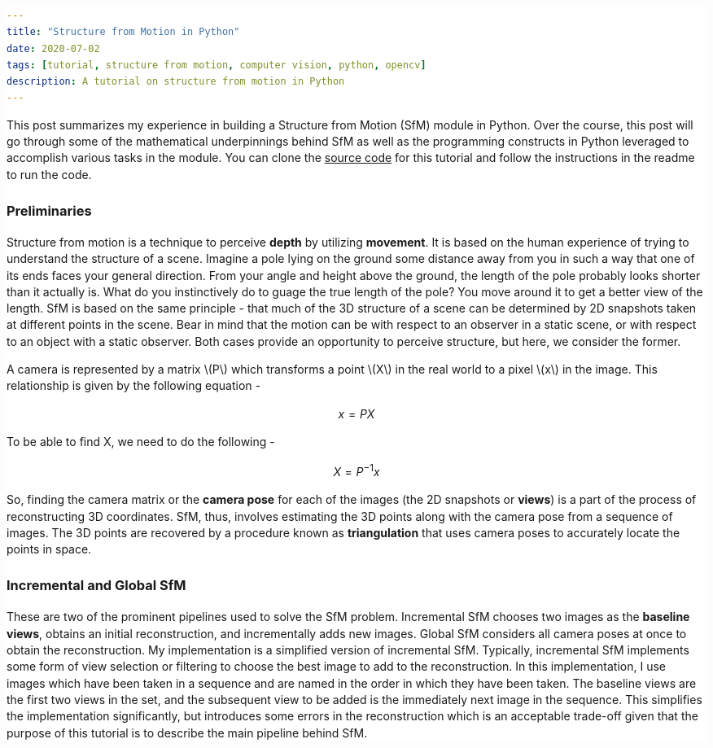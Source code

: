 ```yaml
---
title: "Structure from Motion in Python"
date: 2020-07-02
tags: [tutorial, structure from motion, computer vision, python, opencv]
description: A tutorial on structure from motion in Python
---
```


This post summarizes my experience in building a Structure from Motion (SfM) module in Python. Over the course, this post will go through some of the mathematical underpinnings behind SfM as well as the programming constructs in Python leveraged to accomplish various tasks in the module. You can clone the [source code](https://github.com/harish-vnkt/structure-from-motion) for this tutorial and follow the instructions in the readme to run the code.

### Preliminaries

Structure from motion is a technique to perceive **depth** by utilizing **movement**. It is based on the human experience of trying to understand the structure of a scene. Imagine a pole lying on the ground some distance away from you in such a way that one of its ends faces your general direction. From your angle and height above the ground, the length of the pole probably looks shorter than it actually is. What do you instinctively do to guage the true length of the pole? You move around it to get a better view of the length. SfM is based on the same principle - that much of the 3D structure of a scene can be determined by 2D snapshots taken at different points in the scene. Bear in mind that the motion can be with respect to an observer in a static scene, or with respect to an object with a static observer. Both cases provide an opportunity to perceive structure, but here, we consider the former.

A camera is represented by a matrix \\(P\\) which transforms a point \\(X\\) in the real world to a pixel \\(x\\) in the image. This relationship is given by the following equation -

$$ x = PX $$

To be able to find X, we need to do the following -

$$ X = P^{-1}x $$

So, finding the camera matrix or the **camera pose** for each of the images (the 2D snapshots or **views**) is a part of the process of reconstructing 3D coordinates. SfM, thus, involves estimating the 3D points along with the camera pose from a sequence of images. The 3D points are recovered by a procedure known as **triangulation** that uses camera poses to accurately locate the points in space.

### Incremental and Global SfM

These are two of the prominent pipelines used to solve the SfM problem. Incremental SfM chooses two images as the **baseline views**, obtains an initial reconstruction, and incrementally adds new images. Global SfM considers all camera poses at once to obtain the reconstruction. My implementation is a simplified version of incremental SfM. Typically, incremental SfM implements some form of view selection or filtering to choose the best image to add to the reconstruction. In this implementation, I use images which have been taken in a sequence and are named in the order in which they have been taken. The baseline views are the first two views in the set, and the subsequent view to be added is the immediately next image in the sequence. This simplifies the implementation significantly, but introduces some errors in the reconstruction which is an acceptable trade-off given that the purpose of this tutorial is to describe the main pipeline behind SfM.
